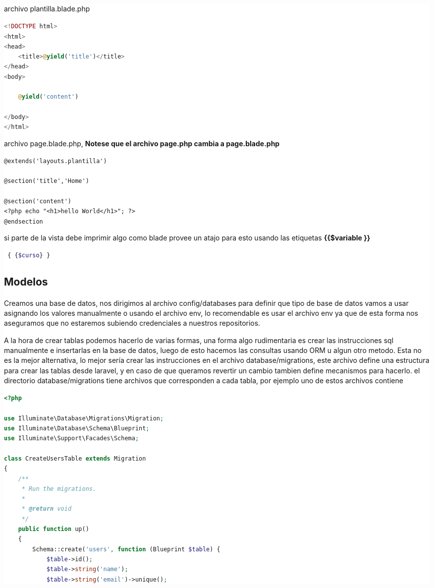 archivo plantilla.blade.php
```php
<!DOCTYPE html>
<html>
<head>
    <title>@yield('title')</title>
</head>
<body>

    @yield('content')

</body>
</html>
```

archivo page.blade.php, **Notese que el archivo page.php cambia a page.blade.php**

```
@extends('layouts.plantilla')

@section('title','Home')

@section('content')
<?php echo "<h1>hello World</h1>"; ?>
@endsection
```

si parte de la vista debe imprimir algo como <?php echo $variable; ?> blade provee un atajo para esto usando las etiquetas **\{\{$variable \}\}**
```php
 { {$curso} }
```

## Modelos

Creamos una base de datos, nos dirigimos al archivo config/databases para definir que tipo de base de datos vamos a usar asignando los valores manualmente o usando el archivo env, lo recomendable es usar el archivo env ya que de esta forma nos aseguramos que no estaremos subiendo credenciales a nuestros repositorios.

A la hora de crear tablas podemos hacerlo de varias formas, una forma algo rudimentaria es crear las instrucciones sql manualmente e insertarlas en la base de datos, luego de esto hacemos las consultas usando ORM u algun otro metodo. Esta no es la mejor alternativa, lo mejor sería crear las instrucciones en el archivo database/migrations, este archivo define una estructura para crear las tablas desde laravel, y en caso de que queramos revertir un cambio tambien define mecanismos para hacerlo. el directorio database/migrations tiene archivos que corresponden a cada tabla, por ejemplo uno de estos archivos contiene
```php
<?php

use Illuminate\Database\Migrations\Migration;
use Illuminate\Database\Schema\Blueprint;
use Illuminate\Support\Facades\Schema;

class CreateUsersTable extends Migration
{
    /**
     * Run the migrations.
     *
     * @return void
     */
    public function up()
    {
        Schema::create('users', function (Blueprint $table) {
            $table->id();
            $table->string('name');
            $table->string('email')->unique();
```